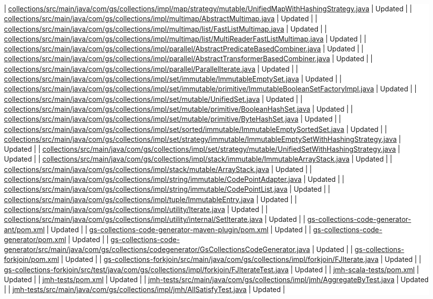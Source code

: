 | [collections/src/main/java/com/gs/collections/impl/map/strategy/mutable/UnifiedMapWithHashingStrategy.java](../collections/src/main/java/com/gs/collections/impl/map/strategy/mutable/UnifiedMapWithHashingStrategy.java) | Updated |
| [collections/src/main/java/com/gs/collections/impl/multimap/AbstractMultimap.java](../collections/src/main/java/com/gs/collections/impl/multimap/AbstractMultimap.java) | Updated |
| [collections/src/main/java/com/gs/collections/impl/multimap/list/FastListMultimap.java](../collections/src/main/java/com/gs/collections/impl/multimap/list/FastListMultimap.java) | Updated |
| [collections/src/main/java/com/gs/collections/impl/multimap/list/MultiReaderFastListMultimap.java](../collections/src/main/java/com/gs/collections/impl/multimap/list/MultiReaderFastListMultimap.java) | Updated |
| [collections/src/main/java/com/gs/collections/impl/parallel/AbstractPredicateBasedCombiner.java](../collections/src/main/java/com/gs/collections/impl/parallel/AbstractPredicateBasedCombiner.java) | Updated |
| [collections/src/main/java/com/gs/collections/impl/parallel/AbstractTransformerBasedCombiner.java](../collections/src/main/java/com/gs/collections/impl/parallel/AbstractTransformerBasedCombiner.java) | Updated |
| [collections/src/main/java/com/gs/collections/impl/parallel/ParallelIterate.java](../collections/src/main/java/com/gs/collections/impl/parallel/ParallelIterate.java) | Updated |
| [collections/src/main/java/com/gs/collections/impl/set/immutable/ImmutableEmptySet.java](../collections/src/main/java/com/gs/collections/impl/set/immutable/ImmutableEmptySet.java) | Updated |
| [collections/src/main/java/com/gs/collections/impl/set/immutable/primitive/ImmutableBooleanSetFactoryImpl.java](../collections/src/main/java/com/gs/collections/impl/set/immutable/primitive/ImmutableBooleanSetFactoryImpl.java) | Updated |
| [collections/src/main/java/com/gs/collections/impl/set/mutable/UnifiedSet.java](../collections/src/main/java/com/gs/collections/impl/set/mutable/UnifiedSet.java) | Updated |
| [collections/src/main/java/com/gs/collections/impl/set/mutable/primitive/BooleanHashSet.java](../collections/src/main/java/com/gs/collections/impl/set/mutable/primitive/BooleanHashSet.java) | Updated |
| [collections/src/main/java/com/gs/collections/impl/set/mutable/primitive/ByteHashSet.java](../collections/src/main/java/com/gs/collections/impl/set/mutable/primitive/ByteHashSet.java) | Updated |
| [collections/src/main/java/com/gs/collections/impl/set/sorted/immutable/ImmutableEmptySortedSet.java](../collections/src/main/java/com/gs/collections/impl/set/sorted/immutable/ImmutableEmptySortedSet.java) | Updated |
| [collections/src/main/java/com/gs/collections/impl/set/strategy/immutable/ImmutableEmptySetWithHashingStrategy.java](../collections/src/main/java/com/gs/collections/impl/set/strategy/immutable/ImmutableEmptySetWithHashingStrategy.java) | Updated |
| [collections/src/main/java/com/gs/collections/impl/set/strategy/mutable/UnifiedSetWithHashingStrategy.java](../collections/src/main/java/com/gs/collections/impl/set/strategy/mutable/UnifiedSetWithHashingStrategy.java) | Updated |
| [collections/src/main/java/com/gs/collections/impl/stack/immutable/ImmutableArrayStack.java](../collections/src/main/java/com/gs/collections/impl/stack/immutable/ImmutableArrayStack.java) | Updated |
| [collections/src/main/java/com/gs/collections/impl/stack/mutable/ArrayStack.java](../collections/src/main/java/com/gs/collections/impl/stack/mutable/ArrayStack.java) | Updated |
| [collections/src/main/java/com/gs/collections/impl/string/immutable/CodePointAdapter.java](../collections/src/main/java/com/gs/collections/impl/string/immutable/CodePointAdapter.java) | Updated |
| [collections/src/main/java/com/gs/collections/impl/string/immutable/CodePointList.java](../collections/src/main/java/com/gs/collections/impl/string/immutable/CodePointList.java) | Updated |
| [collections/src/main/java/com/gs/collections/impl/tuple/ImmutableEntry.java](../collections/src/main/java/com/gs/collections/impl/tuple/ImmutableEntry.java) | Updated |
| [collections/src/main/java/com/gs/collections/impl/utility/Iterate.java](../collections/src/main/java/com/gs/collections/impl/utility/Iterate.java) | Updated |
| [collections/src/main/java/com/gs/collections/impl/utility/internal/SetIterate.java](../collections/src/main/java/com/gs/collections/impl/utility/internal/SetIterate.java) | Updated |
| [gs-collections-code-generator-ant/pom.xml](../gs-collections-code-generator-ant/pom.xml) | Updated |
| [gs-collections-code-generator-maven-plugin/pom.xml](../gs-collections-code-generator-maven-plugin/pom.xml) | Updated |
| [gs-collections-code-generator/pom.xml](../gs-collections-code-generator/pom.xml) | Updated |
| [gs-collections-code-generator/src/main/java/com/gs/collections/codegenerator/GsCollectionsCodeGenerator.java](../gs-collections-code-generator/src/main/java/com/gs/collections/codegenerator/GsCollectionsCodeGenerator.java) | Updated |
| [gs-collections-forkjoin/pom.xml](../gs-collections-forkjoin/pom.xml) | Updated |
| [gs-collections-forkjoin/src/main/java/com/gs/collections/impl/forkjoin/FJIterate.java](../gs-collections-forkjoin/src/main/java/com/gs/collections/impl/forkjoin/FJIterate.java) | Updated |
| [gs-collections-forkjoin/src/test/java/com/gs/collections/impl/forkjoin/FJIterateTest.java](../gs-collections-forkjoin/src/test/java/com/gs/collections/impl/forkjoin/FJIterateTest.java) | Updated |
| [jmh-scala-tests/pom.xml](../jmh-scala-tests/pom.xml) | Updated |
| [jmh-tests/pom.xml](../jmh-tests/pom.xml) | Updated |
| [jmh-tests/src/main/java/com/gs/collections/impl/jmh/AggregateByTest.java](../jmh-tests/src/main/java/com/gs/collections/impl/jmh/AggregateByTest.java) | Updated |
| [jmh-tests/src/main/java/com/gs/collections/impl/jmh/AllSatisfyTest.java](../jmh-tests/src/main/java/com/gs/collections/impl/jmh/AllSatisfyTest.java) | Updated |